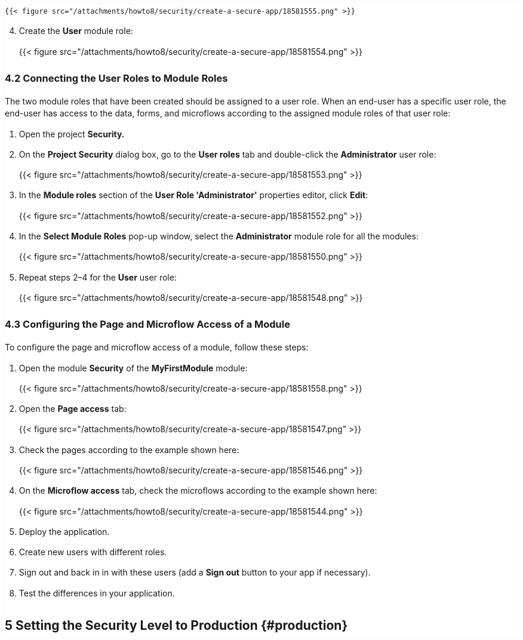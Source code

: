     {{< figure src="/attachments/howto8/security/create-a-secure-app/18581555.png" >}}

4.  Create the **User** module role:
  
	{{< figure src="/attachments/howto8/security/create-a-secure-app/18581554.png" >}}

### 4.2 Connecting the User Roles to Module Roles

The two module roles that have been created should be assigned to a user role. When an end-user has a specific user role, the end-user has access to the data, forms, and microflows according to the assigned module roles of that user role:

1. Open the project **Security.**
2.  On the **Project Security** dialog box, go to the **User roles** tab and double-click the **Administrator** user role:
  
    {{< figure src="/attachments/howto8/security/create-a-secure-app/18581553.png" >}}

3.  In the **Module roles** section of the **User Role 'Administrator'** properties editor, click **Edit**:
  
    {{< figure src="/attachments/howto8/security/create-a-secure-app/18581552.png" >}}

4.  In the **Select Module Roles** pop-up window, select the **Administrator** module role for all the modules:
  
    {{< figure src="/attachments/howto8/security/create-a-secure-app/18581550.png" >}}

5.  Repeat steps 2–4 for the **User** user role:
  
    {{< figure src="/attachments/howto8/security/create-a-secure-app/18581548.png" >}}

### 4.3 Configuring the Page and Microflow Access of a Module

To configure the page and microflow access of a module, follow these steps:

1.  Open the module **Security** of the **MyFirstModule** module:
  
    {{< figure src="/attachments/howto8/security/create-a-secure-app/18581558.png" >}}

2.  Open the **Page access** tab:
  
    {{< figure src="/attachments/howto8/security/create-a-secure-app/18581547.png" >}}

3.  Check the pages according to the example shown here:
  
    {{< figure src="/attachments/howto8/security/create-a-secure-app/18581546.png" >}}

4.  On the **Microflow access** tab, check the microflows according to the example shown here:
  
    {{< figure src="/attachments/howto8/security/create-a-secure-app/18581544.png" >}}

5. Deploy the application.
6. Create new users with different roles.
7. Sign out and back in in with these users (add a **Sign out** button to your app if necessary).
8. Test the differences in your application.

## 5 Setting the Security Level to Production {#production}
